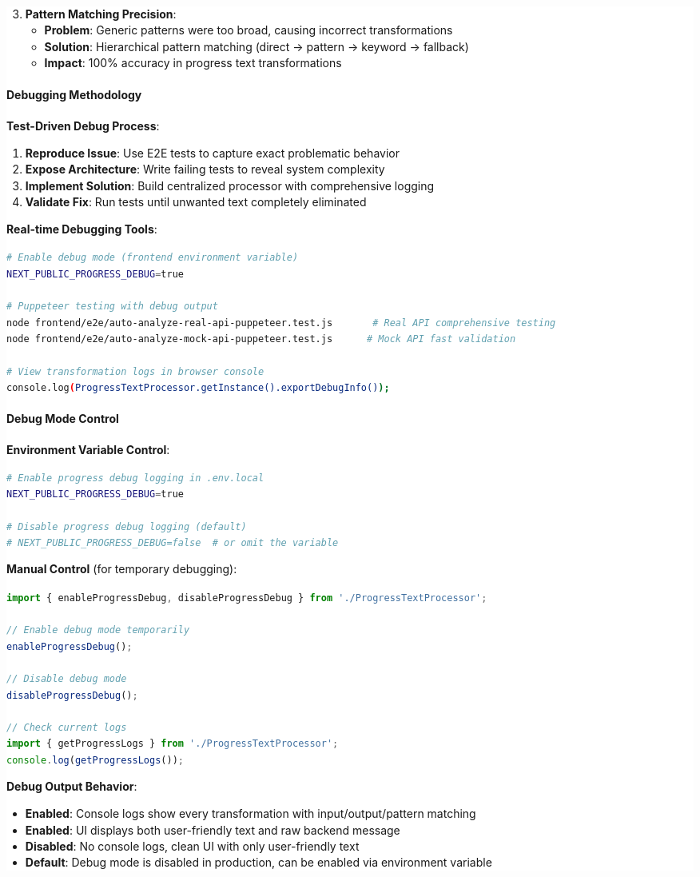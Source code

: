3. **Pattern Matching Precision**:
   - **Problem**: Generic patterns were too broad, causing incorrect transformations
   - **Solution**: Hierarchical pattern matching (direct → pattern → keyword → fallback)
   - **Impact**: 100% accuracy in progress text transformations

#### Debugging Methodology

**Test-Driven Debug Process**:
1. **Reproduce Issue**: Use E2E tests to capture exact problematic behavior
2. **Expose Architecture**: Write failing tests to reveal system complexity
3. **Implement Solution**: Build centralized processor with comprehensive logging
4. **Validate Fix**: Run tests until unwanted text completely eliminated

**Real-time Debugging Tools**:
```bash
# Enable debug mode (frontend environment variable)
NEXT_PUBLIC_PROGRESS_DEBUG=true

# Puppeteer testing with debug output
node frontend/e2e/auto-analyze-real-api-puppeteer.test.js       # Real API comprehensive testing
node frontend/e2e/auto-analyze-mock-api-puppeteer.test.js      # Mock API fast validation

# View transformation logs in browser console
console.log(ProgressTextProcessor.getInstance().exportDebugInfo());
```

#### Debug Mode Control

**Environment Variable Control**:
```bash
# Enable progress debug logging in .env.local
NEXT_PUBLIC_PROGRESS_DEBUG=true

# Disable progress debug logging (default)
# NEXT_PUBLIC_PROGRESS_DEBUG=false  # or omit the variable
```

**Manual Control** (for temporary debugging):
```typescript
import { enableProgressDebug, disableProgressDebug } from './ProgressTextProcessor';

// Enable debug mode temporarily
enableProgressDebug();

// Disable debug mode
disableProgressDebug();

// Check current logs
import { getProgressLogs } from './ProgressTextProcessor';
console.log(getProgressLogs());
```

**Debug Output Behavior**:
- **Enabled**: Console logs show every transformation with input/output/pattern matching
- **Enabled**: UI displays both user-friendly text and raw backend message
- **Disabled**: No console logs, clean UI with only user-friendly text
- **Default**: Debug mode is disabled in production, can be enabled via environment variable
